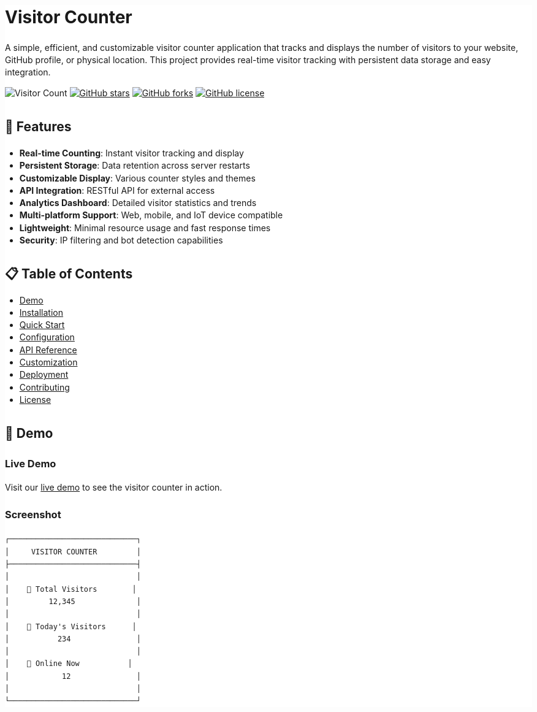 # Visitor Counter

A simple, efficient, and customizable visitor counter application that tracks and displays the number of visitors to your website, GitHub profile, or physical location. This project provides real-time visitor tracking with persistent data storage and easy integration.

![Visitor Count](https://img.shields.io/badge/visitors-count-blue)
[![GitHub stars](https://img.shields.io/github/stars/BelalIoT21/Visitor-Counter)](https://github.com/BelalIoT21/Visitor-Counter/stargazers)
[![GitHub forks](https://img.shields.io/github/forks/BelalIoT21/Visitor-Counter)](https://github.com/BelalIoT21/Visitor-Counter/network)
[![GitHub license](https://img.shields.io/github/license/BelalIoT21/Visitor-Counter)](https://github.com/BelalIoT21/Visitor-Counter/blob/main/LICENSE)

## 🚀 Features

- **Real-time Counting**: Instant visitor tracking and display
- **Persistent Storage**: Data retention across server restarts
- **Customizable Display**: Various counter styles and themes
- **API Integration**: RESTful API for external access
- **Analytics Dashboard**: Detailed visitor statistics and trends
- **Multi-platform Support**: Web, mobile, and IoT device compatible
- **Lightweight**: Minimal resource usage and fast response times
- **Security**: IP filtering and bot detection capabilities

## 📋 Table of Contents

- [Demo](#demo)
- [Installation](#installation)
- [Quick Start](#quick-start)
- [Configuration](#configuration)
- [API Reference](#api-reference)
- [Customization](#customization)
- [Deployment](#deployment)
- [Contributing](#contributing)
- [License](#license)

## 🎯 Demo

### Live Demo
Visit our [live demo](https://your-demo-url.com) to see the visitor counter in action.

### Screenshot
```
┌─────────────────────────────┐
│     VISITOR COUNTER         │
├─────────────────────────────┤
│                             │
│    👥 Total Visitors        │
│         12,345              │
│                             │
│    📅 Today's Visitors      │
│           234               │
│                             │
│    🔄 Online Now           │
│            12               │
│                             │
└─────────────────────────────┘
```
